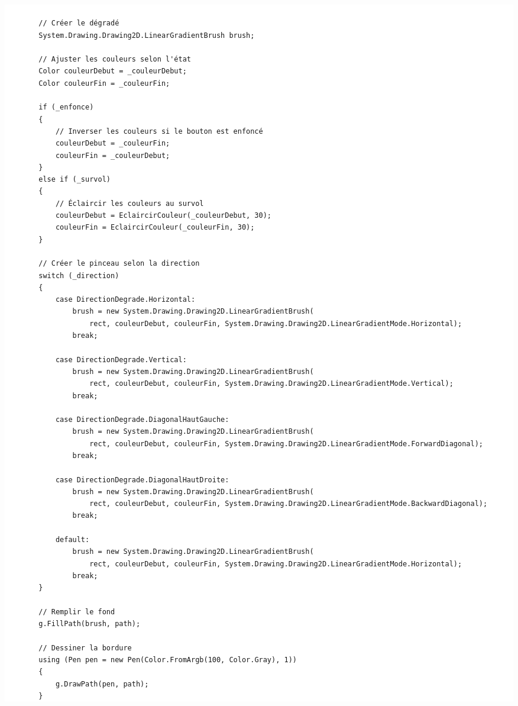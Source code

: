 ```textmate

        // Créer le dégradé
        System.Drawing.Drawing2D.LinearGradientBrush brush;

        // Ajuster les couleurs selon l'état
        Color couleurDebut = _couleurDebut;
        Color couleurFin = _couleurFin;

        if (_enfonce)
        {
            // Inverser les couleurs si le bouton est enfoncé
            couleurDebut = _couleurFin;
            couleurFin = _couleurDebut;
        }
        else if (_survol)
        {
            // Éclaircir les couleurs au survol
            couleurDebut = EclaircirCouleur(_couleurDebut, 30);
            couleurFin = EclaircirCouleur(_couleurFin, 30);
        }

        // Créer le pinceau selon la direction
        switch (_direction)
        {
            case DirectionDegrade.Horizontal:
                brush = new System.Drawing.Drawing2D.LinearGradientBrush(
                    rect, couleurDebut, couleurFin, System.Drawing.Drawing2D.LinearGradientMode.Horizontal);
                break;

            case DirectionDegrade.Vertical:
                brush = new System.Drawing.Drawing2D.LinearGradientBrush(
                    rect, couleurDebut, couleurFin, System.Drawing.Drawing2D.LinearGradientMode.Vertical);
                break;

            case DirectionDegrade.DiagonalHautGauche:
                brush = new System.Drawing.Drawing2D.LinearGradientBrush(
                    rect, couleurDebut, couleurFin, System.Drawing.Drawing2D.LinearGradientMode.ForwardDiagonal);
                break;

            case DirectionDegrade.DiagonalHautDroite:
                brush = new System.Drawing.Drawing2D.LinearGradientBrush(
                    rect, couleurDebut, couleurFin, System.Drawing.Drawing2D.LinearGradientMode.BackwardDiagonal);
                break;

            default:
                brush = new System.Drawing.Drawing2D.LinearGradientBrush(
                    rect, couleurDebut, couleurFin, System.Drawing.Drawing2D.LinearGradientMode.Horizontal);
                break;
        }

        // Remplir le fond
        g.FillPath(brush, path);

        // Dessiner la bordure
        using (Pen pen = new Pen(Color.FromArgb(100, Color.Gray), 1))
        {
            g.DrawPath(pen, path);
        }
```